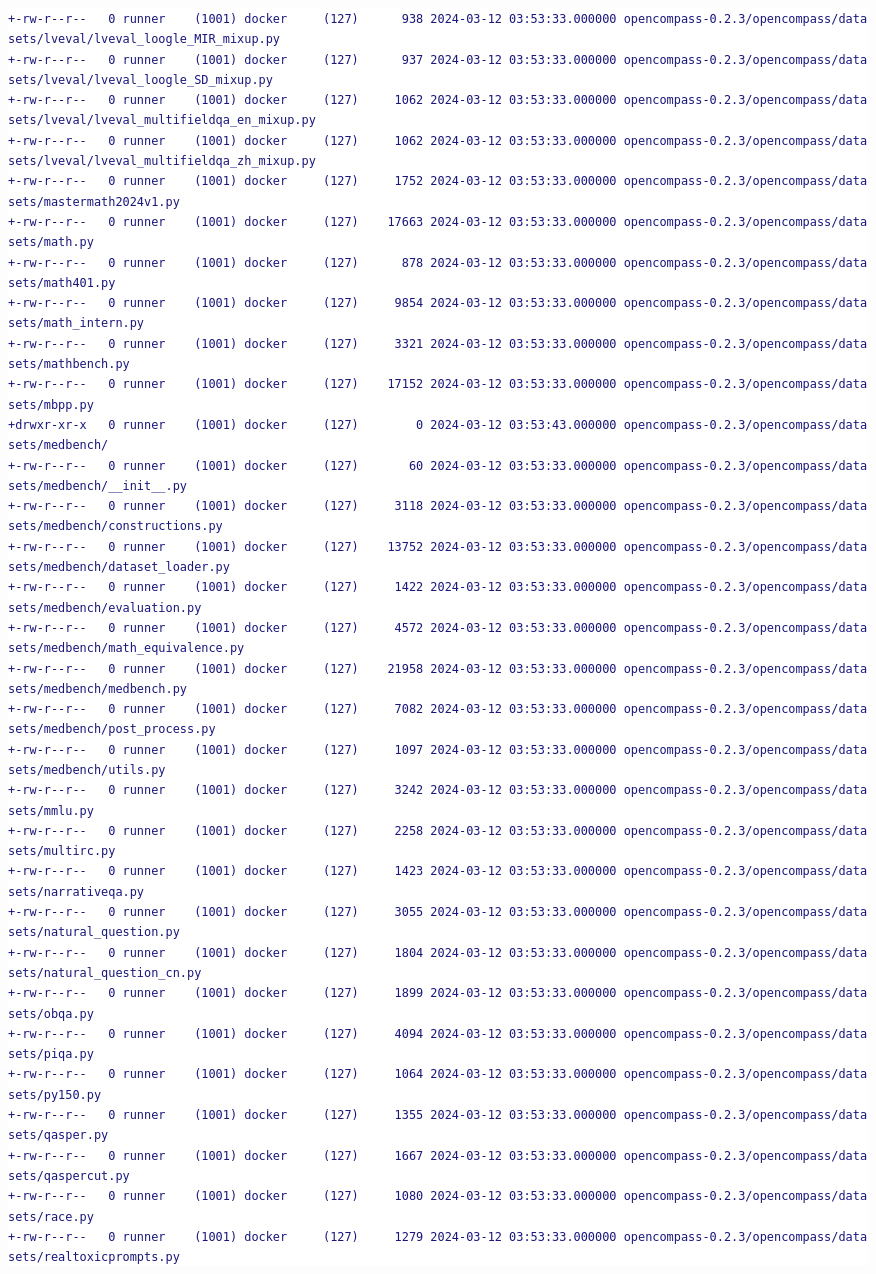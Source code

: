 ```diff
+-rw-r--r--   0 runner    (1001) docker     (127)      938 2024-03-12 03:53:33.000000 opencompass-0.2.3/opencompass/datasets/lveval/lveval_loogle_MIR_mixup.py
+-rw-r--r--   0 runner    (1001) docker     (127)      937 2024-03-12 03:53:33.000000 opencompass-0.2.3/opencompass/datasets/lveval/lveval_loogle_SD_mixup.py
+-rw-r--r--   0 runner    (1001) docker     (127)     1062 2024-03-12 03:53:33.000000 opencompass-0.2.3/opencompass/datasets/lveval/lveval_multifieldqa_en_mixup.py
+-rw-r--r--   0 runner    (1001) docker     (127)     1062 2024-03-12 03:53:33.000000 opencompass-0.2.3/opencompass/datasets/lveval/lveval_multifieldqa_zh_mixup.py
+-rw-r--r--   0 runner    (1001) docker     (127)     1752 2024-03-12 03:53:33.000000 opencompass-0.2.3/opencompass/datasets/mastermath2024v1.py
+-rw-r--r--   0 runner    (1001) docker     (127)    17663 2024-03-12 03:53:33.000000 opencompass-0.2.3/opencompass/datasets/math.py
+-rw-r--r--   0 runner    (1001) docker     (127)      878 2024-03-12 03:53:33.000000 opencompass-0.2.3/opencompass/datasets/math401.py
+-rw-r--r--   0 runner    (1001) docker     (127)     9854 2024-03-12 03:53:33.000000 opencompass-0.2.3/opencompass/datasets/math_intern.py
+-rw-r--r--   0 runner    (1001) docker     (127)     3321 2024-03-12 03:53:33.000000 opencompass-0.2.3/opencompass/datasets/mathbench.py
+-rw-r--r--   0 runner    (1001) docker     (127)    17152 2024-03-12 03:53:33.000000 opencompass-0.2.3/opencompass/datasets/mbpp.py
+drwxr-xr-x   0 runner    (1001) docker     (127)        0 2024-03-12 03:53:43.000000 opencompass-0.2.3/opencompass/datasets/medbench/
+-rw-r--r--   0 runner    (1001) docker     (127)       60 2024-03-12 03:53:33.000000 opencompass-0.2.3/opencompass/datasets/medbench/__init__.py
+-rw-r--r--   0 runner    (1001) docker     (127)     3118 2024-03-12 03:53:33.000000 opencompass-0.2.3/opencompass/datasets/medbench/constructions.py
+-rw-r--r--   0 runner    (1001) docker     (127)    13752 2024-03-12 03:53:33.000000 opencompass-0.2.3/opencompass/datasets/medbench/dataset_loader.py
+-rw-r--r--   0 runner    (1001) docker     (127)     1422 2024-03-12 03:53:33.000000 opencompass-0.2.3/opencompass/datasets/medbench/evaluation.py
+-rw-r--r--   0 runner    (1001) docker     (127)     4572 2024-03-12 03:53:33.000000 opencompass-0.2.3/opencompass/datasets/medbench/math_equivalence.py
+-rw-r--r--   0 runner    (1001) docker     (127)    21958 2024-03-12 03:53:33.000000 opencompass-0.2.3/opencompass/datasets/medbench/medbench.py
+-rw-r--r--   0 runner    (1001) docker     (127)     7082 2024-03-12 03:53:33.000000 opencompass-0.2.3/opencompass/datasets/medbench/post_process.py
+-rw-r--r--   0 runner    (1001) docker     (127)     1097 2024-03-12 03:53:33.000000 opencompass-0.2.3/opencompass/datasets/medbench/utils.py
+-rw-r--r--   0 runner    (1001) docker     (127)     3242 2024-03-12 03:53:33.000000 opencompass-0.2.3/opencompass/datasets/mmlu.py
+-rw-r--r--   0 runner    (1001) docker     (127)     2258 2024-03-12 03:53:33.000000 opencompass-0.2.3/opencompass/datasets/multirc.py
+-rw-r--r--   0 runner    (1001) docker     (127)     1423 2024-03-12 03:53:33.000000 opencompass-0.2.3/opencompass/datasets/narrativeqa.py
+-rw-r--r--   0 runner    (1001) docker     (127)     3055 2024-03-12 03:53:33.000000 opencompass-0.2.3/opencompass/datasets/natural_question.py
+-rw-r--r--   0 runner    (1001) docker     (127)     1804 2024-03-12 03:53:33.000000 opencompass-0.2.3/opencompass/datasets/natural_question_cn.py
+-rw-r--r--   0 runner    (1001) docker     (127)     1899 2024-03-12 03:53:33.000000 opencompass-0.2.3/opencompass/datasets/obqa.py
+-rw-r--r--   0 runner    (1001) docker     (127)     4094 2024-03-12 03:53:33.000000 opencompass-0.2.3/opencompass/datasets/piqa.py
+-rw-r--r--   0 runner    (1001) docker     (127)     1064 2024-03-12 03:53:33.000000 opencompass-0.2.3/opencompass/datasets/py150.py
+-rw-r--r--   0 runner    (1001) docker     (127)     1355 2024-03-12 03:53:33.000000 opencompass-0.2.3/opencompass/datasets/qasper.py
+-rw-r--r--   0 runner    (1001) docker     (127)     1667 2024-03-12 03:53:33.000000 opencompass-0.2.3/opencompass/datasets/qaspercut.py
+-rw-r--r--   0 runner    (1001) docker     (127)     1080 2024-03-12 03:53:33.000000 opencompass-0.2.3/opencompass/datasets/race.py
+-rw-r--r--   0 runner    (1001) docker     (127)     1279 2024-03-12 03:53:33.000000 opencompass-0.2.3/opencompass/datasets/realtoxicprompts.py
```